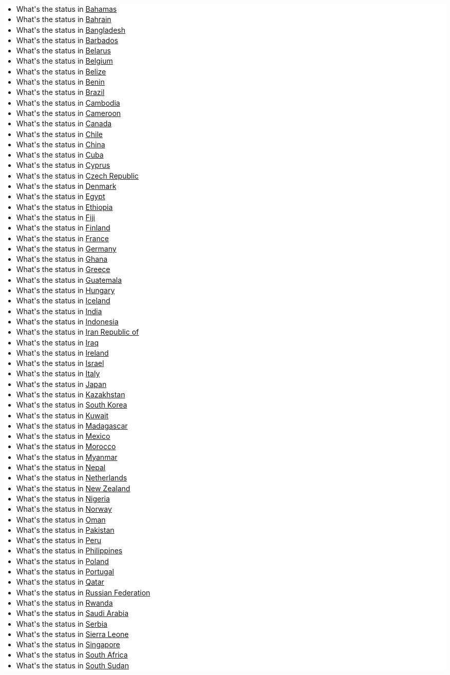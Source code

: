 - What's the status in [Bahamas](location)                             
- What's the status in [Bahrain](location)                             
- What's the status in [Bangladesh](location)                          
- What's the status in [Barbados](location)                            
- What's the status in [Belarus](location)                             
- What's the status in [Belgium](location)                             
- What's the status in [Belize](location)                              
- What's the status in [Benin](location)                               
- What's the status in [Brazil](location)                              
- What's the status in [Cambodia](location)                        
- What's the status in [Cameroon](location)                      
- What's the status in [Canada](location)                              
- What's the status in [Chile](location)                               
- What's the status in [China](location)                               
- What's the status in [Cuba](location)                                
- What's the status in [Cyprus](location)                              
- What's the status in [Czech Republic](location)                      
- What's the status in [Denmark](location)                                              
- What's the status in [Egypt](location)                               
- What's the status in [Ethiopia](location)                            
- What's the status in [Fiji](location)                                
- What's the status in [Finland](location)                             
- What's the status in [France](location)                              
- What's the status in [Germany](location)                         
- What's the status in [Ghana](location)                               
- What's the status in [Greece](location)                                                   
- What's the status in [Guatemala](location)                           
- What's the status in [Hungary](location)                             
- What's the status in [Iceland](location)                             
- What's the status in [India](location)                               
- What's the status in [Indonesia](location)                           
- What's the status in [Iran Republic of](location)           
- What's the status in [Iraq](location)                                
- What's the status in [Ireland](location)                             
- What's the status in [Israel](location)                              
- What's the status in [Italy](location)                               
- What's the status in [Japan](location)                               
- What's the status in [Kazakhstan](location)                          
- What's the status in [South Korea](location)                     
- What's the status in [Kuwait](location)                                       
- What's the status in [Madagascar](location)    
- What's the status in [Mexico](location)                              
- What's the status in [Morocco](location)                             
- What's the status in [Myanmar](location)                             
- What's the status in [Nepal](location)                               
- What's the status in [Netherlands](location)                         
- What's the status in [New Zealand](location)                         
- What's the status in [Nigeria](location)                             
- What's the status in [Norway](location)                              
- What's the status in [Oman](location)                                
- What's the status in [Pakistan](location)                            
- What's the status in [Peru](location)                                
- What's the status in [Philippines](location)                         
- What's the status in [Poland](location)                              
- What's the status in [Portugal](location)                            
- What's the status in [Qatar](location)                                        
- What's the status in [Russian Federation](location)                  
- What's the status in [Rwanda](location)                                      
- What's the status in [Saudi Arabia](location)                                             
- What's the status in [Serbia](location)                                                    
- What's the status in [Sierra Leone](location)                        
- What's the status in [Singapore](location)                                            
- What's the status in [South Africa](location)                        
- What's the status in [South Sudan](location)                         